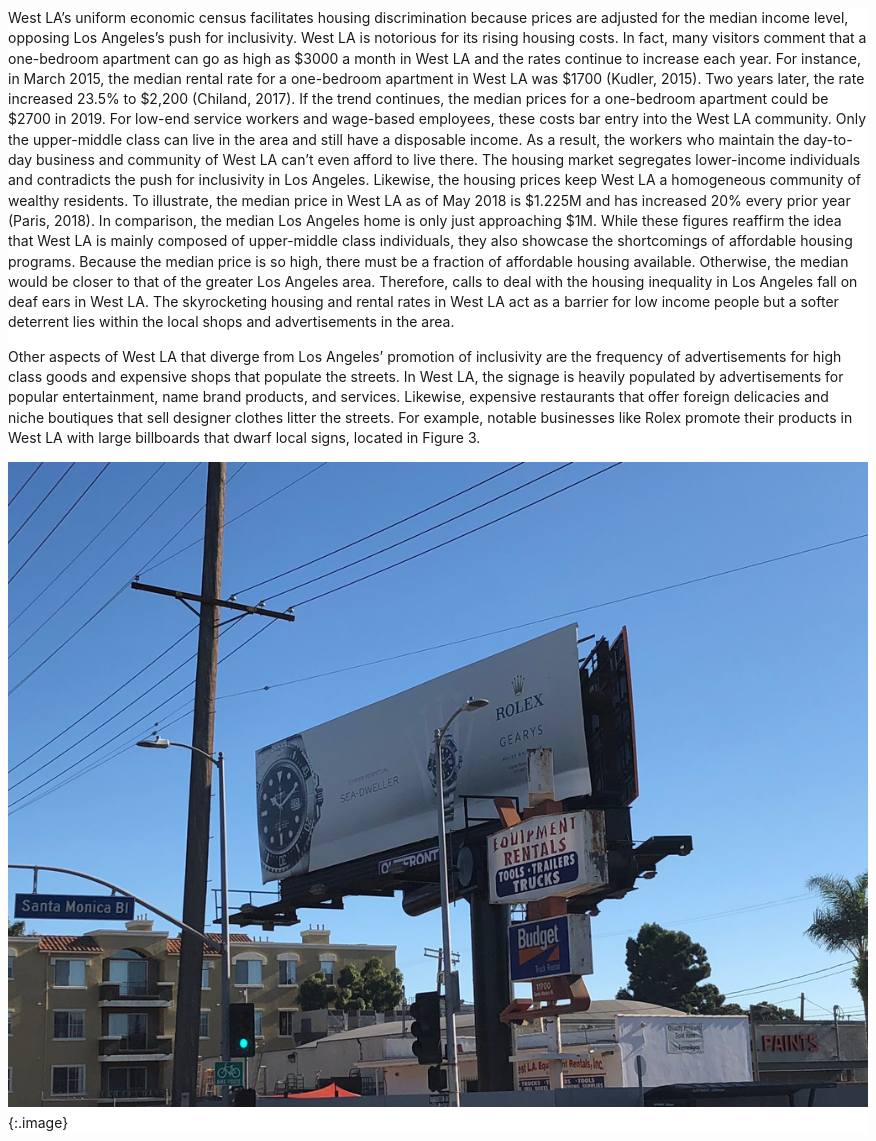 West LA’s uniform economic census facilitates housing discrimination because prices are adjusted for the median income level, opposing Los Angeles’s push for inclusivity. West LA is notorious for its rising housing costs. In fact, many visitors comment that a one-bedroom apartment can go as high as $3000 a month in West LA and the rates continue to increase each year. For instance, in March 2015, the median rental rate for a one-bedroom apartment in West LA was $1700 (Kudler, 2015). Two years later, the rate increased 23.5% to $2,200 (Chiland, 2017). If the trend continues, the median prices for a one-bedroom apartment could be $2700 in 2019. For low-end service workers and wage-based employees, these costs bar entry into the West LA community. Only the upper-middle class can live in the area and still have a disposable income. As a result, the workers who maintain the day-to-day business and community of West LA can’t even afford to live there. The housing market segregates lower-income individuals and contradicts the push for inclusivity in Los Angeles. Likewise, the housing prices keep West LA a homogeneous community of wealthy residents. To illustrate, the median price in West LA as of May 2018 is $1.225M and has increased 20% every prior year (Paris, 2018). In comparison, the median Los Angeles home is only just approaching $1M. While these figures reaffirm the idea that West LA is mainly composed of upper-middle class individuals, they also showcase the shortcomings of affordable housing programs. Because the median price is so high, there must be a fraction of affordable housing available. Otherwise, the median would be closer to that of the greater Los Angeles area. Therefore, calls to deal with the housing inequality in Los Angeles fall on deaf ears in West LA. The skyrocketing housing and rental rates in West LA act as a barrier for low income people but a softer deterrent lies within the local shops and advertisements in the area.

Other aspects of West LA that diverge from Los Angeles’ promotion of inclusivity are the frequency of advertisements for high class goods and expensive shops that populate the streets. In West LA, the signage is heavily populated by advertisements for popular entertainment, name brand products, and services. Likewise, expensive restaurants that offer foreign delicacies and niche boutiques that sell designer clothes litter the streets. For example, notable businesses like Rolex promote their products in West LA with large billboards that dwarf local signs, located in Figure 3. 

![Rolex Billboard](../images/Rolex_Bilboard.jpg)
   {:.image}
